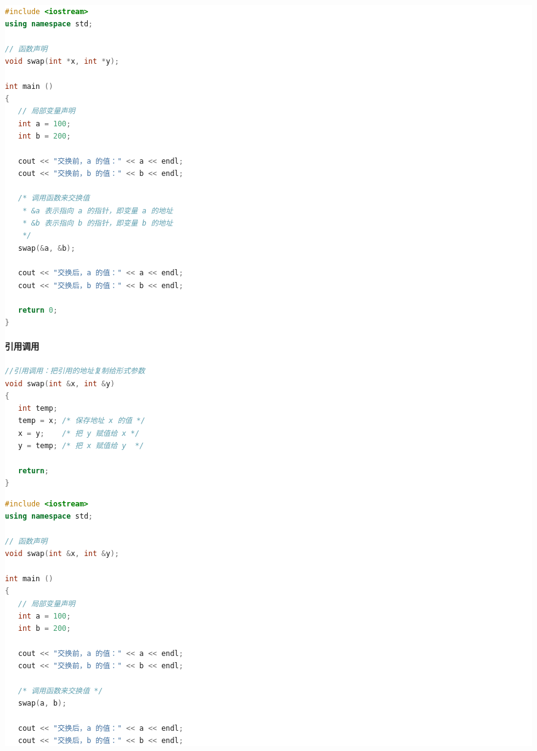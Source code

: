```c++
#include <iostream>
using namespace std;

// 函数声明
void swap(int *x, int *y);

int main ()
{
   // 局部变量声明
   int a = 100;
   int b = 200;
 
   cout << "交换前，a 的值：" << a << endl;
   cout << "交换前，b 的值：" << b << endl;

   /* 调用函数来交换值
    * &a 表示指向 a 的指针，即变量 a 的地址 
    * &b 表示指向 b 的指针，即变量 b 的地址 
    */
   swap(&a, &b);

   cout << "交换后，a 的值：" << a << endl;
   cout << "交换后，b 的值：" << b << endl;
 
   return 0;
}
```

#### 引用调用

```c++
//引用调用：把引用的地址复制给形式参数
void swap(int &x, int &y)
{
   int temp;
   temp = x; /* 保存地址 x 的值 */
   x = y;    /* 把 y 赋值给 x */
   y = temp; /* 把 x 赋值给 y  */
  
   return;
}
```

```c++
#include <iostream>
using namespace std;
 
// 函数声明
void swap(int &x, int &y);
 
int main ()
{
   // 局部变量声明
   int a = 100;
   int b = 200;
 
   cout << "交换前，a 的值：" << a << endl;
   cout << "交换前，b 的值：" << b << endl;
 
   /* 调用函数来交换值 */
   swap(a, b);
 
   cout << "交换后，a 的值：" << a << endl;
   cout << "交换后，b 的值：" << b << endl;
```